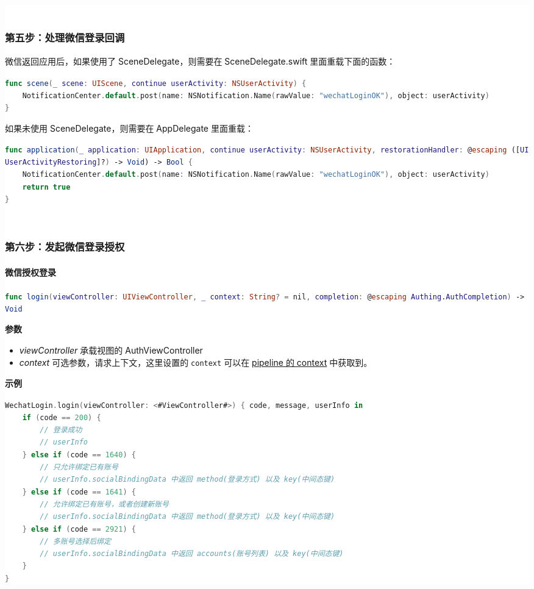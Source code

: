 <br>

### 第五步：处理微信登录回调

微信返回应用后，如果使用了 SceneDelegate，则需要在 SceneDelegate.swift 里面重载下面的函数：

```swift
func scene(_ scene: UIScene, continue userActivity: NSUserActivity) {
    NotificationCenter.default.post(name: NSNotification.Name(rawValue: "wechatLoginOK"), object: userActivity)
}
```

如果未使用 SceneDelegate，则需要在 AppDelegate 里面重载：

```swift
func application(_ application: UIApplication, continue userActivity: NSUserActivity, restorationHandler: @escaping ([UIUserActivityRestoring]?) -> Void) -> Bool {
    NotificationCenter.default.post(name: NSNotification.Name(rawValue: "wechatLoginOK"), object: userActivity)
    return true
}
```

<br>

### 第六步：发起微信登录授权

#### 微信授权登录

```swift
func login(viewController: UIViewController, _ context: String? = nil, completion: @escaping Authing.AuthCompletion) -> Void
```

**参数**

* *viewController* 承载视图的 AuthViewController
* *context* 可选参数，请求上下文，这里设置的 `context` 可以在 [pipeline 的 context](/guides/pipeline/context-object.md) 中获取到。

**示例**

```swift
WechatLogin.login(viewController: <#ViewController#>) { code, message, userInfo in
    if (code == 200) {
        // 登录成功
        // userInfo
    } else if (code == 1640) {
        // 只允许绑定已有账号
        // userInfo.socialBindingData 中返回 method(登录方式) 以及 key(中间态键)
    } else if (code == 1641) {
        // 允许绑定已有账号，或者创建新账号
        // userInfo.socialBindingData 中返回 method(登录方式) 以及 key(中间态键)
    } else if (code == 2921) {
        // 多账号选择后绑定
        // userInfo.socialBindingData 中返回 accounts(账号列表) 以及 key(中间态键)
    }
}
```
